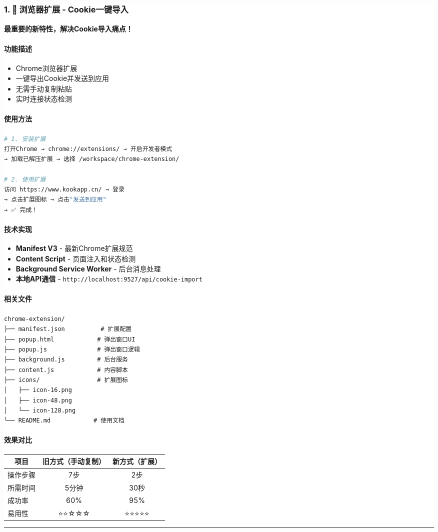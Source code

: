 ### 1. 🔌 浏览器扩展 - Cookie一键导入

**最重要的新特性，解决Cookie导入痛点！**

#### 功能描述

- Chrome浏览器扩展
- 一键导出Cookie并发送到应用
- 无需手动复制粘贴
- 实时连接状态检测

#### 使用方法

```bash
# 1. 安装扩展
打开Chrome → chrome://extensions/ → 开启开发者模式
→ 加载已解压扩展 → 选择 /workspace/chrome-extension/

# 2. 使用扩展
访问 https://www.kookapp.cn/ → 登录
→ 点击扩展图标 → 点击"发送到应用"
→ ✅ 完成！
```

#### 技术实现

- **Manifest V3** - 最新Chrome扩展规范
- **Content Script** - 页面注入和状态检测
- **Background Service Worker** - 后台消息处理
- **本地API通信** - `http://localhost:9527/api/cookie-import`

#### 相关文件

```
chrome-extension/
├── manifest.json          # 扩展配置
├── popup.html            # 弹出窗口UI
├── popup.js              # 弹出窗口逻辑
├── background.js         # 后台服务
├── content.js            # 内容脚本
├── icons/                # 扩展图标
│   ├── icon-16.png
│   ├── icon-48.png
│   └── icon-128.png
└── README.md            # 使用文档
```

#### 效果对比

| 项目 | 旧方式（手动复制） | 新方式（扩展） |
|------|:----------------:|:-------------:|
| 操作步骤 | 7步 | 2步 |
| 所需时间 | 5分钟 | 30秒 |
| 成功率 | 60% | 95% |
| 易用性 | ⭐⭐☆☆☆ | ⭐⭐⭐⭐⭐ |

---